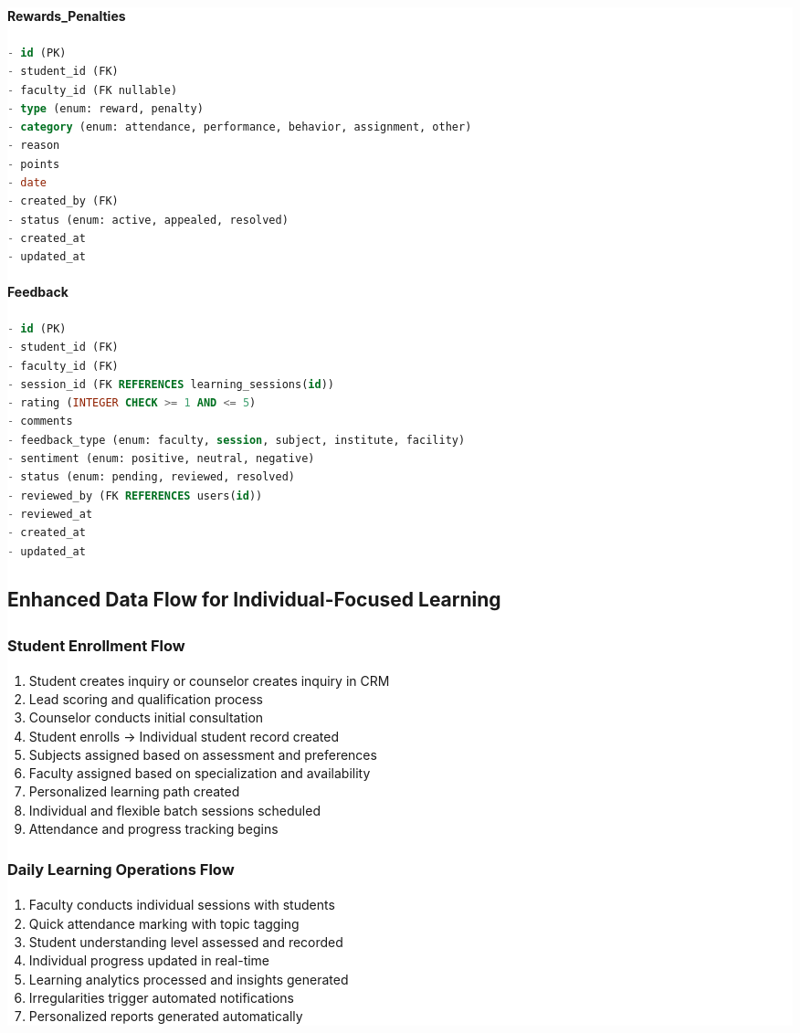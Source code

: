 #### Rewards_Penalties
```sql
- id (PK)
- student_id (FK)
- faculty_id (FK nullable)
- type (enum: reward, penalty)
- category (enum: attendance, performance, behavior, assignment, other)
- reason
- points
- date
- created_by (FK)
- status (enum: active, appealed, resolved)
- created_at
- updated_at
```

#### Feedback
```sql
- id (PK)
- student_id (FK)
- faculty_id (FK)
- session_id (FK REFERENCES learning_sessions(id))
- rating (INTEGER CHECK >= 1 AND <= 5)
- comments
- feedback_type (enum: faculty, session, subject, institute, facility)
- sentiment (enum: positive, neutral, negative)
- status (enum: pending, reviewed, resolved)
- reviewed_by (FK REFERENCES users(id))
- reviewed_at
- created_at
- updated_at
```

## Enhanced Data Flow for Individual-Focused Learning

### Student Enrollment Flow
1. Student creates inquiry or counselor creates inquiry in CRM
2. Lead scoring and qualification process
3. Counselor conducts initial consultation
4. Student enrolls → Individual student record created
5. Subjects assigned based on assessment and preferences
6. Faculty assigned based on specialization and availability
7. Personalized learning path created
8. Individual and flexible batch sessions scheduled
9. Attendance and progress tracking begins

### Daily Learning Operations Flow
1. Faculty conducts individual sessions with students
2. Quick attendance marking with topic tagging
3. Student understanding level assessed and recorded
4. Individual progress updated in real-time
5. Learning analytics processed and insights generated
6. Irregularities trigger automated notifications
7. Personalized reports generated automatically
